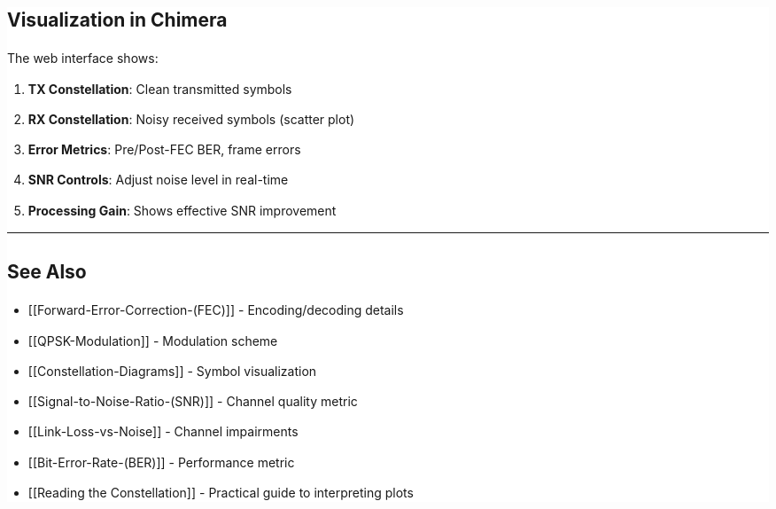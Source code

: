 </div>

## Visualization in Chimera

The web interface shows:

1.  **TX Constellation**: Clean transmitted symbols

2.  **RX Constellation**: Noisy received symbols (scatter plot)

3.  **Error Metrics**: Pre/Post-FEC BER, frame errors

4.  **SNR Controls**: Adjust noise level in real-time

5.  **Processing Gain**: Shows effective SNR improvement

<div class="center">

------------------------------------------------------------------------

</div>

## See Also

- \[\[Forward-Error-Correction-(FEC)\]\] - Encoding/decoding details

- \[\[QPSK-Modulation\]\] - Modulation scheme

- \[\[Constellation-Diagrams\]\] - Symbol visualization

- \[\[Signal-to-Noise-Ratio-(SNR)\]\] - Channel quality metric

- \[\[Link-Loss-vs-Noise\]\] - Channel impairments

- \[\[Bit-Error-Rate-(BER)\]\] - Performance metric

- \[\[Reading the Constellation\]\] - Practical guide to
  interpreting plots
